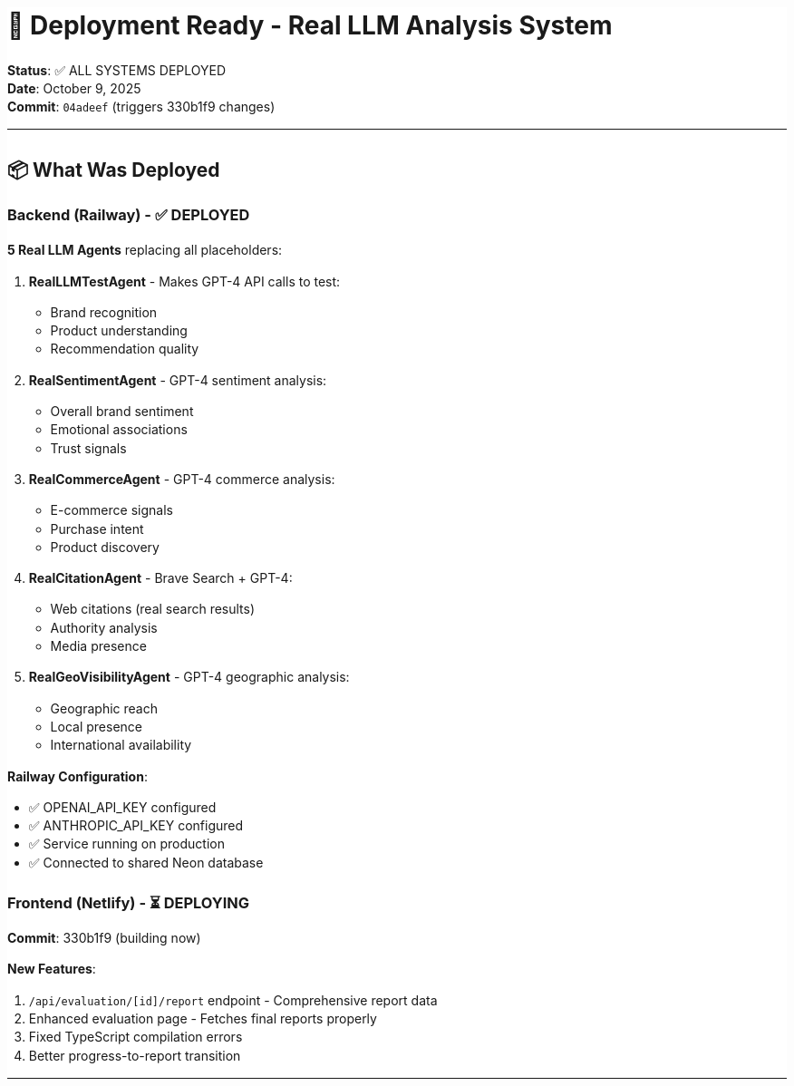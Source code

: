# 🚀 Deployment Ready - Real LLM Analysis System

**Status**: ✅ ALL SYSTEMS DEPLOYED  
**Date**: October 9, 2025  
**Commit**: `04adeef` (triggers 330b1f9 changes)

---

## 📦 What Was Deployed

### Backend (Railway) - ✅ DEPLOYED
**5 Real LLM Agents** replacing all placeholders:

1. **RealLLMTestAgent** - Makes GPT-4 API calls to test:
   - Brand recognition
   - Product understanding  
   - Recommendation quality

2. **RealSentimentAgent** - GPT-4 sentiment analysis:
   - Overall brand sentiment
   - Emotional associations
   - Trust signals

3. **RealCommerceAgent** - GPT-4 commerce analysis:
   - E-commerce signals
   - Purchase intent
   - Product discovery

4. **RealCitationAgent** - Brave Search + GPT-4:
   - Web citations (real search results)
   - Authority analysis
   - Media presence

5. **RealGeoVisibilityAgent** - GPT-4 geographic analysis:
   - Geographic reach
   - Local presence
   - International availability

**Railway Configuration**:
- ✅ OPENAI_API_KEY configured
- ✅ ANTHROPIC_API_KEY configured
- ✅ Service running on production
- ✅ Connected to shared Neon database

### Frontend (Netlify) - ⏳ DEPLOYING
**Commit**: 330b1f9 (building now)

**New Features**:
1. `/api/evaluation/[id]/report` endpoint - Comprehensive report data
2. Enhanced evaluation page - Fetches final reports properly
3. Fixed TypeScript compilation errors
4. Better progress-to-report transition

---
